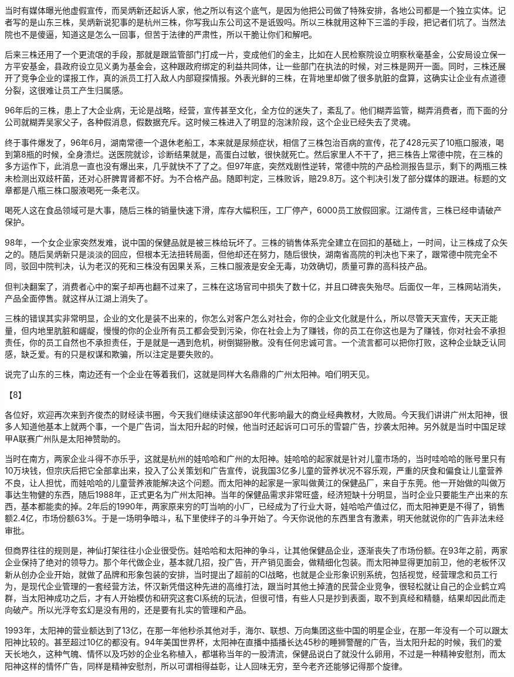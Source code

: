  

当时有媒体曝光他虚假宣传，而吴炳新还起诉人家，他之所以有这个底气，是因为他把公司做了特殊安排，各地公司都是一个独立实体。记者写的是山东三株，吴炳新说犯事的是杭州三株，你写我山东公司这不是诋毁吗。所以三株就用这种下三滥的手段，把记者们坑了。当然法院也不是傻逼，知道这是怎么一回事，但苦于法律的严肃性，所以干脆让你们和解吧。

 

后来三株还用了一个更流氓的手段，那就是跟监管部门打成一片，变成他们的金主，比如在人民检察院设立明察秋毫基金，公安局设立保一方平安基金，县政府设立见义勇为基金会，这种跟政府绑定的利益共同体，让一些部门在执法的时候，对三株是网开一面。同时，三株还展开了竞争企业的谍报工作，真的派员工打入敌人内部窥探情报。外表光鲜的三株，在背地里却做了很多肮脏的盘算，这确实让企业有点道德分裂，这很难让员工产生归属感。

 

96年后的三株，患上了大企业病，无论是战略，经营，宣传甚至文化，全方位的迷失了，紊乱了。他们糊弄监管，糊弄消费者，而下面的分公司就糊弄吴家父子，各种假消息，假数据充斥。这时候三株进入了明显的泡沫阶段，这个企业已经失去了灵魂。

 

终于事件爆发了，96年6月，湖南常德一个退休老船工，本来就是尿频症状，相信了三株包治百病的宣传，花了428元买了10瓶口服液，喝到第8瓶的时候，全身溃烂。送医院就诊，诊断结果就是，高蛋白过敏，很快就死亡。然后家里人不干了，把三株告上常德中院，在三株的多方运作下，此消息一直也没有爆出来，几乎就快不了了之。但97年底，突然戏剧性逆转，常德中院的产品检测报告显示，剩下的两瓶三株未检测出双歧杆菌，还对心肝脾胃肾都不好。为不合格产品。随即判定，三株败诉，赔29.8万。这个判决引发了部分媒体的跟进。标题的文章都是八瓶三株口服液喝死一条老汉。

 

喝死人这在食品领域可是大事，随后三株的销量快速下滑，库存大幅积压，工厂停产，6000员工放假回家。江湖传言，三株已经申请破产保护。

 

98年，一个女企业家突然发难，说中国的保健品就是被三株给玩坏了。三株的销售体系完全建立在回扣的基础上，一时间，让三株成了众矢之的。随后吴炳新只是淡淡的回应，但根本无法扭转局面，但他却还在努力，随后很快，湖南省高院的判决也下来了，跟常德中院完全不同，驳回中院判决，认为老汉的死和三株没有因果关系，三株口服液是安全无毒，功效确切，质量可靠的高科技产品。

 

但判决翻案了，消费者心中的案子却再也翻不过来了，三株在这场官司中损失了数十亿，并且口碑丧失殆尽。后面仅一年，三株网站消失，产品全面停售。就这样从江湖上消失了。

 

三株的错误其实非常明显，企业的文化是装不出来的，你怎么对客户怎么对社会，你的企业文化就是什么，所以尽管天天宣传，天天正能量，但内地里肮脏和龌龊，慢慢的你的企业所有员工都会受到污染，你在社会上为了赚钱，你的员工在你这也是为了赚钱，你对社会不承担责任，你的员工自然也不承担责任，于是就是一遇到危机，树倒猢狲散。没有任何忠诚可言。一个流言都可以把你打败，这种企业缺乏认同感，缺乏爱。有的只是权谋和欺骗，所以注定是要失败的。

 

说完了山东的三株，南边还有一个企业在等着我们，这就是同样大名鼎鼎的广州太阳神。咱们明天见。

 

【8】

各位好，欢迎再次来到齐俊杰的财经读书圈，今天我们继续读这部90年代影响最大的商业经典教材，大败局。今天我们讲讲广州太阳神，很多人知道他基本上就两个事，一个是广告词，当太阳升起的时候，他当时还起诉可口可乐的雪碧广告，抄袭太阳神。另外就是当时中国足球甲A联赛广州队是太阳神赞助的。

 

当时在南方，两家企业斗得不亦乐乎，这就是杭州的娃哈哈和广州的太阳神。娃哈哈的起家就是针对儿童市场的，当时哇哈哈的账号里只有10万块钱，但宗庆后把它全部拿出来，投入了公关策划和广告宣传，说我国3亿多儿童的营养状况不容乐观，严重的厌食和偏食让儿童营养不良，让人担忧，而娃哈哈的儿童营养液能解决这个问题。而太阳神的起家是一家叫做黄江的保健品厂，来自于东莞。他一开始做的叫做万事达生物健的东西，随后1988年，正式更名为广州太阳神。当年的保健品需求非常旺盛，经济短缺十分明显，当时企业只要能生产出来的东西，基本都能卖的掉。2年后的1990年，两家原来穷的叮当响的小厂，已经成为了行业大哥，娃哈哈产值过亿，而太阳神更是不得了，销售额2.4亿，市场份额63%。于是一场明争暗斗，私下里使绊子的斗争开始了。今天你说他的东西里含有激素，明天他就说你的广告非法未经审批。

 

但商界往往的规则是，神仙打架往往小企业很受伤。娃哈哈和太阳神的争斗，让其他保健品企业，逐渐丧失了市场份额。在93年之前，两家企业保持了绝对的领导力。那个年代做企业，基本就几招，投广告，开产销见面会，做精细化包装。而太阳神显得更加前卫，他的老板怀汉新从创办企业开始，就做了品牌和形象包装的安排，当时提出了超前的CI战略，也就是企业形象识别系统，包括视觉，经营理念和员工行为，是现代企业管理的一套经营方法，怀汉新凭借这种先进的高维打法，跟当时其他土掉渣的民营企业竞争，很轻松就让自己的企业鹤立鸡群，当太阳神成功之后，才有人开始模仿和研究这套CI系统的玩法，但很可惜，有些人只是抄到表面，取不到真经和精髓，结果却因此而走向破产。所以光浮夸玄幻是没有用的，还是要有扎实的管理和产品。

 

1993年，太阳神的营业额达到了13亿，在那一年他秒杀其他对手，海尔、联想、万向集团这些中国的明星企业，在那一年没有一个可以跟太阳神比较的。甚至超过10亿的都没有。94年美国世界杯，太阳神在直播中插播长达45秒的睡狮警醒的广告，当太阳升起的时候，我们的爱天长地久，这种气魄、情怀以及巧妙的企业名称植入，都堪称当年的一股清流，保健品说白了就没什么卵用，不过是一种精神安慰剂，而太阳神这样的情怀广告，同样是精神安慰剂，所以可谓相得益彰，让人回味无穷，至今老齐还能够记得那个旋律。
